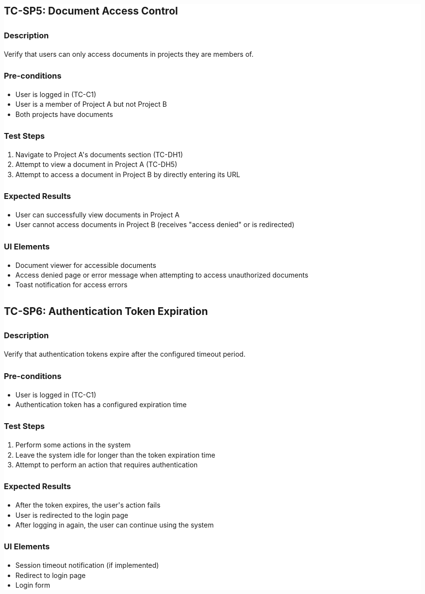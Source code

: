 ## TC-SP5: Document Access Control

### Description
Verify that users can only access documents in projects they are members of.

### Pre-conditions
- User is logged in (TC-C1)
- User is a member of Project A but not Project B
- Both projects have documents

### Test Steps
1. Navigate to Project A's documents section (TC-DH1)
2. Attempt to view a document in Project A (TC-DH5)
3. Attempt to access a document in Project B by directly entering its URL

### Expected Results
- User can successfully view documents in Project A
- User cannot access documents in Project B (receives "access denied" or is redirected)

### UI Elements
- Document viewer for accessible documents
- Access denied page or error message when attempting to access unauthorized documents
- Toast notification for access errors

## TC-SP6: Authentication Token Expiration

### Description
Verify that authentication tokens expire after the configured timeout period.

### Pre-conditions
- User is logged in (TC-C1)
- Authentication token has a configured expiration time

### Test Steps
1. Perform some actions in the system
2. Leave the system idle for longer than the token expiration time
3. Attempt to perform an action that requires authentication

### Expected Results
- After the token expires, the user's action fails
- User is redirected to the login page
- After logging in again, the user can continue using the system

### UI Elements
- Session timeout notification (if implemented)
- Redirect to login page
- Login form
